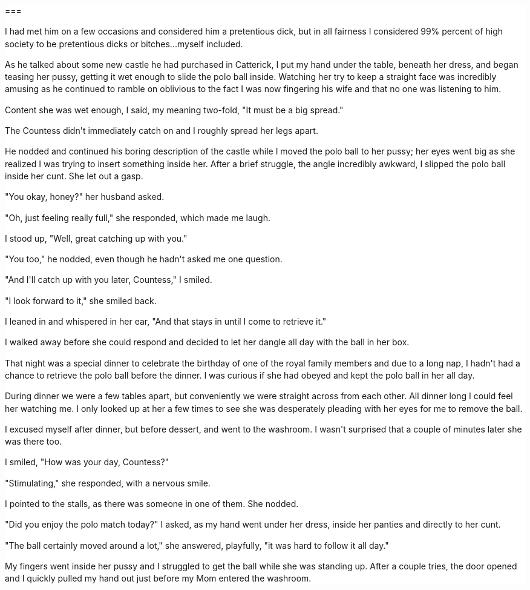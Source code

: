 ===

I had met him on a few occasions and considered him a pretentious dick, but in all fairness I considered 99% percent of high society to be pretentious dicks or bitches...myself included. 

As he talked about some new castle he had purchased in Catterick, I put my hand under the table, beneath her dress, and began teasing her pussy, getting it wet enough to slide the polo ball inside. Watching her try to keep a straight face was incredibly amusing as he continued to ramble on oblivious to the fact I was now fingering his wife and that no one was listening to him. 

Content she was wet enough, I said, my meaning two-fold, "It must be a big spread." 

The Countess didn't immediately catch on and I roughly spread her legs apart. 

He nodded and continued his boring description of the castle while I moved the polo ball to her pussy; her eyes went big as she realized I was trying to insert something inside her. After a brief struggle, the angle incredibly awkward, I slipped the polo ball inside her cunt. She let out a gasp. 

"You okay, honey?" her husband asked. 

"Oh, just feeling really full," she responded, which made me laugh. 

I stood up, "Well, great catching up with you." 

"You too," he nodded, even though he hadn't asked me one question. 

"And I'll catch up with you later, Countess," I smiled. 

"I look forward to it," she smiled back. 

I leaned in and whispered in her ear, "And that stays in until I come to retrieve it." 

I walked away before she could respond and decided to let her dangle all day with the ball in her box. 

That night was a special dinner to celebrate the birthday of one of the royal family members and due to a long nap, I hadn't had a chance to retrieve the polo ball before the dinner. I was curious if she had obeyed and kept the polo ball in her all day. 

During dinner we were a few tables apart, but conveniently we were straight across from each other. All dinner long I could feel her watching me. I only looked up at her a few times to see she was desperately pleading with her eyes for me to remove the ball. 

I excused myself after dinner, but before dessert, and went to the washroom. I wasn't surprised that a couple of minutes later she was there too. 

I smiled, "How was your day, Countess?" 

"Stimulating," she responded, with a nervous smile. 

I pointed to the stalls, as there was someone in one of them. She nodded. 

"Did you enjoy the polo match today?" I asked, as my hand went under her dress, inside her panties and directly to her cunt. 

"The ball certainly moved around a lot," she answered, playfully, "it was hard to follow it all day." 

My fingers went inside her pussy and I struggled to get the ball while she was standing up. After a couple tries, the door opened and I quickly pulled my hand out just before my Mom entered the washroom. 
